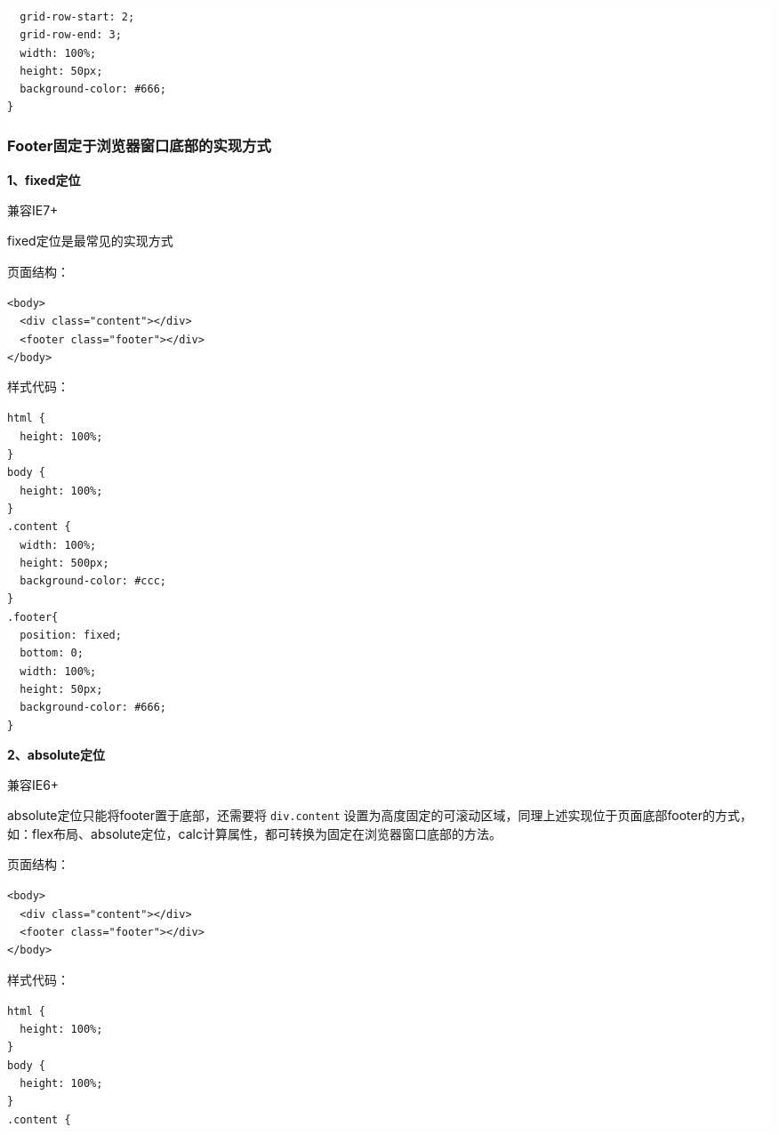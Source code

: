 ```
  grid-row-start: 2;
  grid-row-end: 3;
  width: 100%;
  height: 50px;
  background-color: #666;
}
```


### Footer固定于浏览器窗口底部的实现方式
**1、fixed定位**

兼容IE7+

fixed定位是最常见的实现方式

页面结构：
```
<body>
  <div class="content"></div>
  <footer class="footer"></div>
</body>
```
样式代码：
```
html {
  height: 100%;
}
body {
  height: 100%;
}
.content {
  width: 100%;
  height: 500px;
  background-color: #ccc;
}
.footer{
  position: fixed;
  bottom: 0;
  width: 100%;
  height: 50px;
  background-color: #666;
}
```

**2、absolute定位**

兼容IE6+

absolute定位只能将footer置于底部，还需要将 `div.content` 设置为高度固定的可滚动区域，同理上述实现位于页面底部footer的方式，如：flex布局、absolute定位，calc计算属性，都可转换为固定在浏览器窗口底部的方法。

页面结构：
```
<body>
  <div class="content"></div>
  <footer class="footer"></div>
</body>
```
样式代码：
```
html {
  height: 100%;
}
body {
  height: 100%;
}
.content {
```